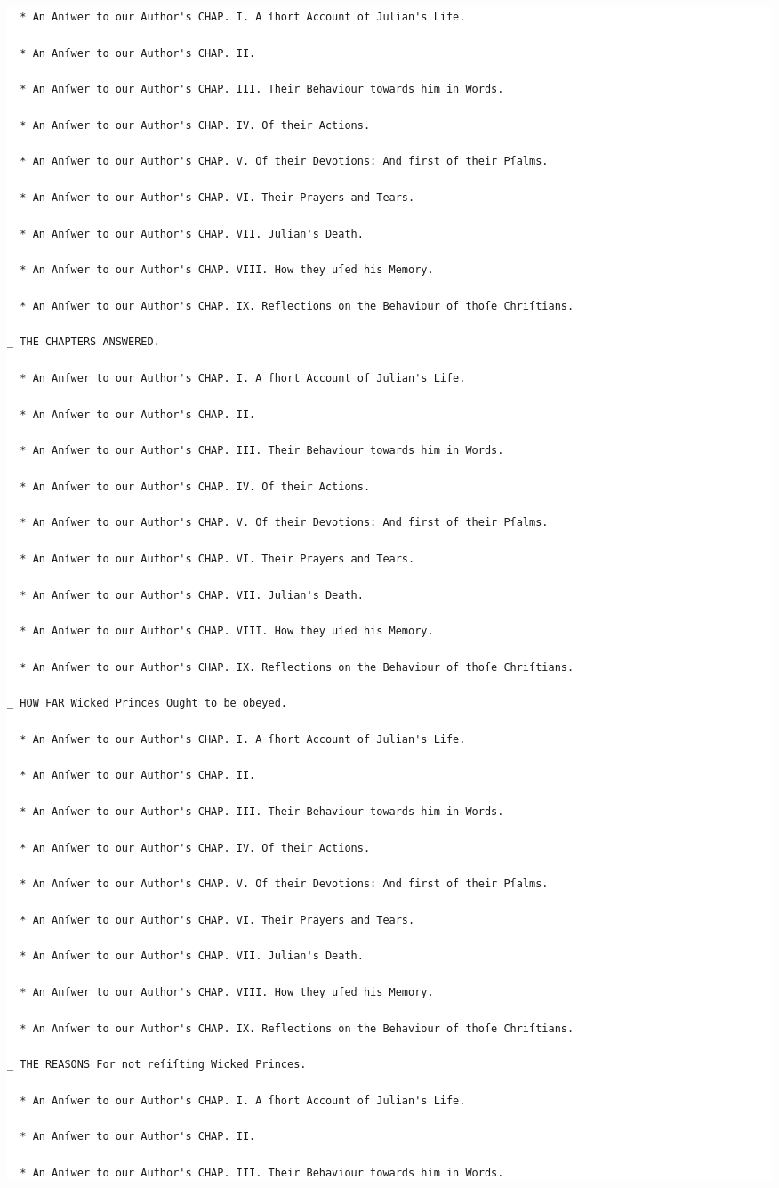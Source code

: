       * An Anſwer to our Author's CHAP. I. A ſhort Account of Julian's Life.

      * An Anſwer to our Author's CHAP. II.

      * An Anſwer to our Author's CHAP. III. Their Behaviour towards him in Words.

      * An Anſwer to our Author's CHAP. IV. Of their Actions.

      * An Anſwer to our Author's CHAP. V. Of their Devotions: And first of their Pſalms.

      * An Anſwer to our Author's CHAP. VI. Their Prayers and Tears.

      * An Anſwer to our Author's CHAP. VII. Julian's Death.

      * An Anſwer to our Author's CHAP. VIII. How they uſed his Memory.

      * An Anſwer to our Author's CHAP. IX. Reflections on the Behaviour of thoſe Chriſtians.

    _ THE CHAPTERS ANSWERED.

      * An Anſwer to our Author's CHAP. I. A ſhort Account of Julian's Life.

      * An Anſwer to our Author's CHAP. II.

      * An Anſwer to our Author's CHAP. III. Their Behaviour towards him in Words.

      * An Anſwer to our Author's CHAP. IV. Of their Actions.

      * An Anſwer to our Author's CHAP. V. Of their Devotions: And first of their Pſalms.

      * An Anſwer to our Author's CHAP. VI. Their Prayers and Tears.

      * An Anſwer to our Author's CHAP. VII. Julian's Death.

      * An Anſwer to our Author's CHAP. VIII. How they uſed his Memory.

      * An Anſwer to our Author's CHAP. IX. Reflections on the Behaviour of thoſe Chriſtians.

    _ HOW FAR Wicked Princes Ought to be obeyed.

      * An Anſwer to our Author's CHAP. I. A ſhort Account of Julian's Life.

      * An Anſwer to our Author's CHAP. II.

      * An Anſwer to our Author's CHAP. III. Their Behaviour towards him in Words.

      * An Anſwer to our Author's CHAP. IV. Of their Actions.

      * An Anſwer to our Author's CHAP. V. Of their Devotions: And first of their Pſalms.

      * An Anſwer to our Author's CHAP. VI. Their Prayers and Tears.

      * An Anſwer to our Author's CHAP. VII. Julian's Death.

      * An Anſwer to our Author's CHAP. VIII. How they uſed his Memory.

      * An Anſwer to our Author's CHAP. IX. Reflections on the Behaviour of thoſe Chriſtians.

    _ THE REASONS For not reſiſting Wicked Princes.

      * An Anſwer to our Author's CHAP. I. A ſhort Account of Julian's Life.

      * An Anſwer to our Author's CHAP. II.

      * An Anſwer to our Author's CHAP. III. Their Behaviour towards him in Words.
